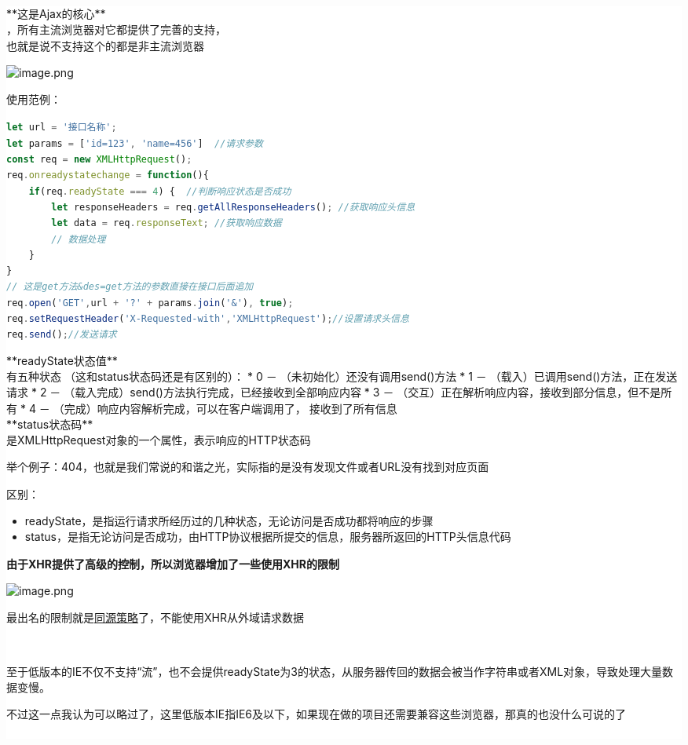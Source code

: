 <div color=#40A9FF>**这是Ajax的核心**</div>，所有主流浏览器对它都提供了完善的支持，<div color=#f00>也就是说不支持这个的都是非主流浏览器</div>


![image.png](https://p6-juejin.byteimg.com/tos-cn-i-k3u1fbpfcp/f5827e1f08934789a2071c7356ede45b~tplv-k3u1fbpfcp-watermark.image)


使用范例：
```javascript
let url = '接口名称';
let params = ['id=123', 'name=456']  //请求参数
const req = new XMLHttpRequest();
req.onreadystatechange = function(){
    if(req.readyState === 4) {  //判断响应状态是否成功
        let responseHeaders = req.getAllResponseHeaders(); //获取响应头信息
        let data = req.responseText; //获取响应数据
        // 数据处理
    }
}
// 这是get方法&des=get方法的参数直接在接口后面追加
req.open('GET',url + '?' + params.join('&'), true);
req.setRequestHeader('X-Requested-with','XMLHttpRequest');//设置请求头信息
req.send();//发送请求
```

<div color=#9254DE>**readyState状态值**</div>有五种状态 （这和status状态码还是有区别的）：
* 0 － （未初始化）还没有调用send()方法 
 * 1 － （载入）已调用send()方法，正在发送请求 
 * 2 － （载入完成）send()方法执行完成，已经接收到全部响应内容 
 * 3 － （交互）正在解析响应内容，接收到部分信息，但不是所有
 * 4 － （完成）响应内容解析完成，可以在客户端调用了， 接收到了所有信息


<div color=#9254DE>**status状态码**</div>是XMLHttpRequest对象的一个属性，表示响应的HTTP状态码

举个例子：404，也就是我们常说的和谐之光，实际指的是没有发现文件或者URL没有找到对应页面

区别：
* readyState，是指运行请求所经历过的几种状态，无论访问是否成功都将响应的步骤
* status，是指无论访问是否成功，由HTTP协议根据所提交的信息，服务器所返回的HTTP头信息代码


**由于XHR提供了高级的控制，所以浏览器增加了一些使用XHR的限制**


![image.png](https://p3-juejin.byteimg.com/tos-cn-i-k3u1fbpfcp/ecc2802d4dfb467a806a1511bf01869d~tplv-k3u1fbpfcp-watermark.image)




最出名的限制就是[同源策略](https://wiki.developer.mozilla.org/zh-CN/docs/Web/Security/Same-origin_policy)了，不能使用XHR从外域请求数据

<br>


至于低版本的IE不仅不支持“流”，也不会提供readyState为3的状态，从服务器传回的数据会被当作字符串或者XML对象，导致处理大量数据变慢。 <div color=#f00> 不过这一点我认为可以略过了，这里低版本IE指IE6及以下，如果现在做的项目还需要兼容这些浏览器，那真的也没什么可说的了 </div>
<br>

